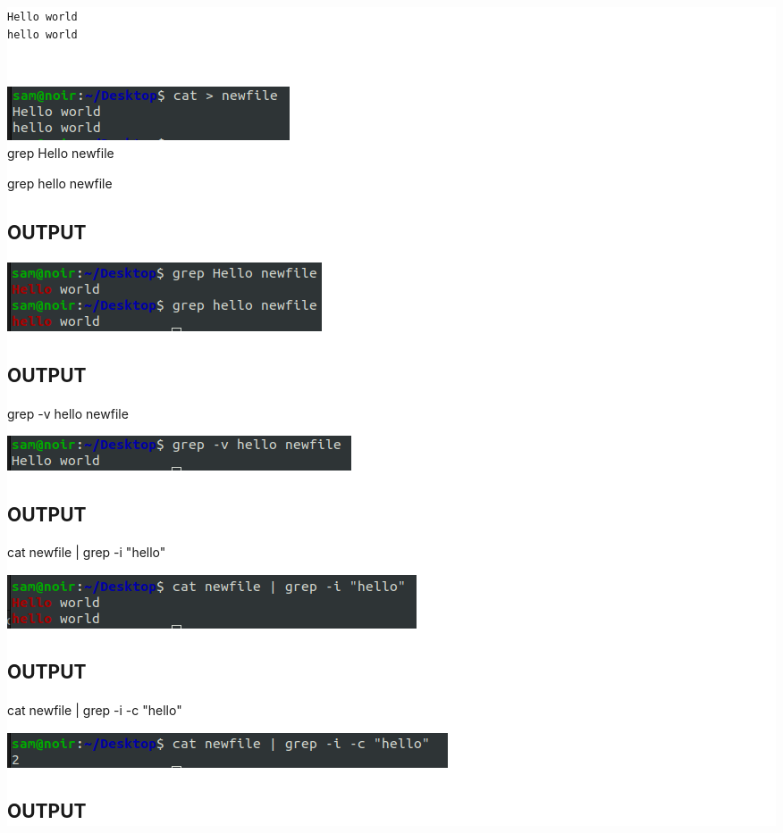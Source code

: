 ```
Hello world
hello world
```

<br>

![image](./images/s14.png)
<br>
grep Hello newfile

grep hello newfile

## OUTPUT

![image](./images/s15.png)

## OUTPUT

grep -v hello newfile

![image](./images/s16.png)

## OUTPUT

cat newfile | grep -i "hello"

![image](./images/s17.png)

## OUTPUT

cat newfile | grep -i -c "hello"

![image](./images/s18.png)

## OUTPUT

